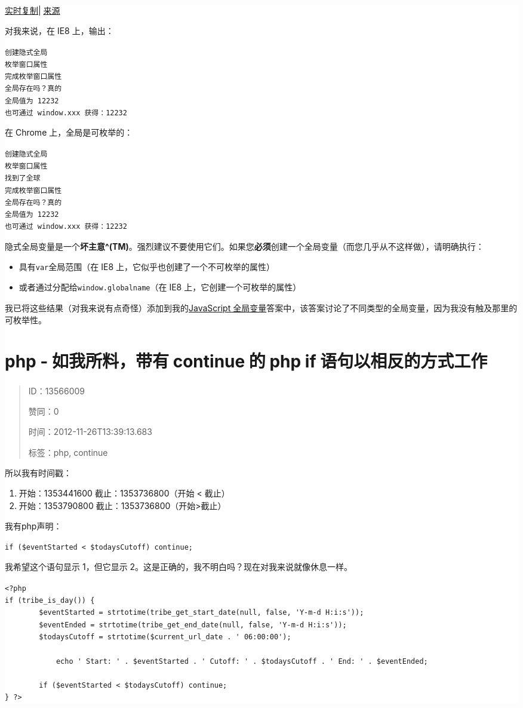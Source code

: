 [实时复制](http://jsbin.com/eyubej/1)| [来源](http://jsbin.com/eyubej/1/edit)

对我来说，在 IE8 上，输出：

```
创建隐式全局
枚举窗口属性
完成枚举窗口属性
全局存在吗？真的
全局值为 12232
也可通过 window.xxx 获得：12232
```

在 Chrome 上，全局是可枚举的：

```
创建隐式全局
枚举窗口属性
找到了全球
完成枚举窗口属性
全局存在吗？真的
全局值为 12232
也可通过 window.xxx 获得：12232
```

隐式全局变量是一个**坏主意^(TM)**。强烈建议不要使用它们。如果您**必须**创建一个全局变量（而您几乎从不这样做），请明确执行：

*   具有`var`全局范围（在 IE8 上，它似乎也创建了一个不可枚举的属性）

*   或者通过分配给`window.globalname`（在 IE8 上，它创建一个可枚举的属性）

我已将这些结果（对我来说有点奇怪）添加到我的[JavaScript 全局变量](https://stackoverflow.com/a/4862268/157247)答案中，该答案讨论了不同类型的全局变量，因为我没有触及那里的可枚举性。

# php - 如我所料，带有 continue 的 php if 语句以相反的方式工作

> ID：13566009
> 
> 赞同：0
> 
> 时间：2012-11-26T13:39:13.683
> 
> 标签：php, continue

所以我有时间戳：

1.  开始：1353441600 截止：1353736800（开始 < 截止）
2.  开始：1353790800 截止：1353736800（开始>截止）

我有php声明：

```
if ($eventStarted < $todaysCutoff) continue; 
```

我希望这个语句显示 1，但它显示 2。这是正确的，我不明白吗？现在对我来说就像休息一样。

```
<?php
if (tribe_is_day()) {
        $eventStarted = strtotime(tribe_get_start_date(null, false, 'Y-m-d H:i:s'));
        $eventEnded = strtotime(tribe_get_end_date(null, false, 'Y-m-d H:i:s'));
        $todaysCutoff = strtotime($current_url_date . ' 06:00:00');

            echo ' Start: ' . $eventStarted . ' Cutoff: ' . $todaysCutoff . ' End: ' . $eventEnded;

        if ($eventStarted < $todaysCutoff) continue;
} ?> 
```
